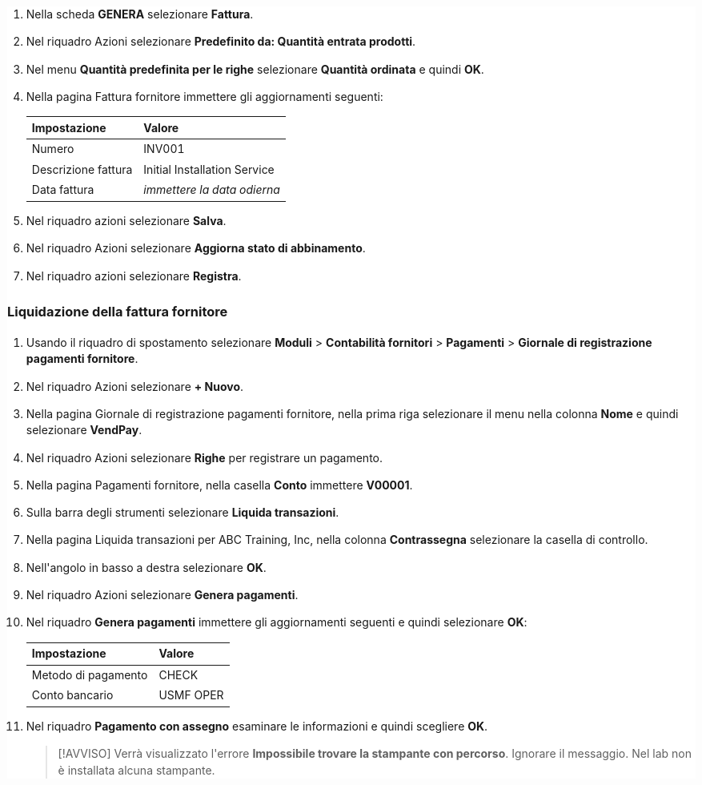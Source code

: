 1. Nella scheda **GENERA** selezionare **Fattura**.

1. Nel riquadro Azioni selezionare **Predefinito da: Quantità entrata prodotti**.

1. Nel menu **Quantità predefinita per le righe** selezionare **Quantità ordinata** e quindi **OK**.

1. Nella pagina Fattura fornitore immettere gli aggiornamenti seguenti:

    | **Impostazione**| **Valore**|
    | :--- | :--- |
    | Numero| INV001|
    | Descrizione fattura| Initial Installation Service|
    | Data fattura| *immettere la data odierna*|

1. Nel riquadro azioni selezionare **Salva**.

1. Nel riquadro Azioni selezionare **Aggiorna stato di abbinamento**.

1. Nel riquadro azioni selezionare **Registra**.

### <a name="settling-the-vendor-invoice"></a>Liquidazione della fattura fornitore

1. Usando il riquadro di spostamento selezionare **Moduli** > **Contabilità fornitori** > **Pagamenti** > **Giornale di registrazione pagamenti fornitore**.

1. Nel riquadro Azioni selezionare **+ Nuovo**.

1. Nella pagina Giornale di registrazione pagamenti fornitore, nella prima riga selezionare il menu nella colonna **Nome** e quindi selezionare **VendPay**.

1. Nel riquadro Azioni selezionare **Righe** per registrare un pagamento.

1. Nella pagina Pagamenti fornitore, nella casella **Conto** immettere **V00001**.

1. Sulla barra degli strumenti selezionare **Liquida transazioni**.

1. Nella pagina Liquida transazioni per ABC Training, Inc, nella colonna **Contrassegna** selezionare la casella di controllo.

1. Nell'angolo in basso a destra selezionare **OK**.

1. Nel riquadro Azioni selezionare **Genera pagamenti**.

1. Nel riquadro **Genera pagamenti** immettere gli aggiornamenti seguenti e quindi selezionare **OK**:

    | **Impostazione**| **Valore**|
    | :--- | :--- |
    | Metodo di pagamento| CHECK|
    | Conto bancario| USMF OPER|

1. Nel riquadro **Pagamento con assegno** esaminare le informazioni e quindi scegliere **OK**.

    >[!AVVISO] Verrà visualizzato l'errore **Impossibile trovare la stampante con percorso**. Ignorare il messaggio. Nel lab non è installata alcuna stampante.
